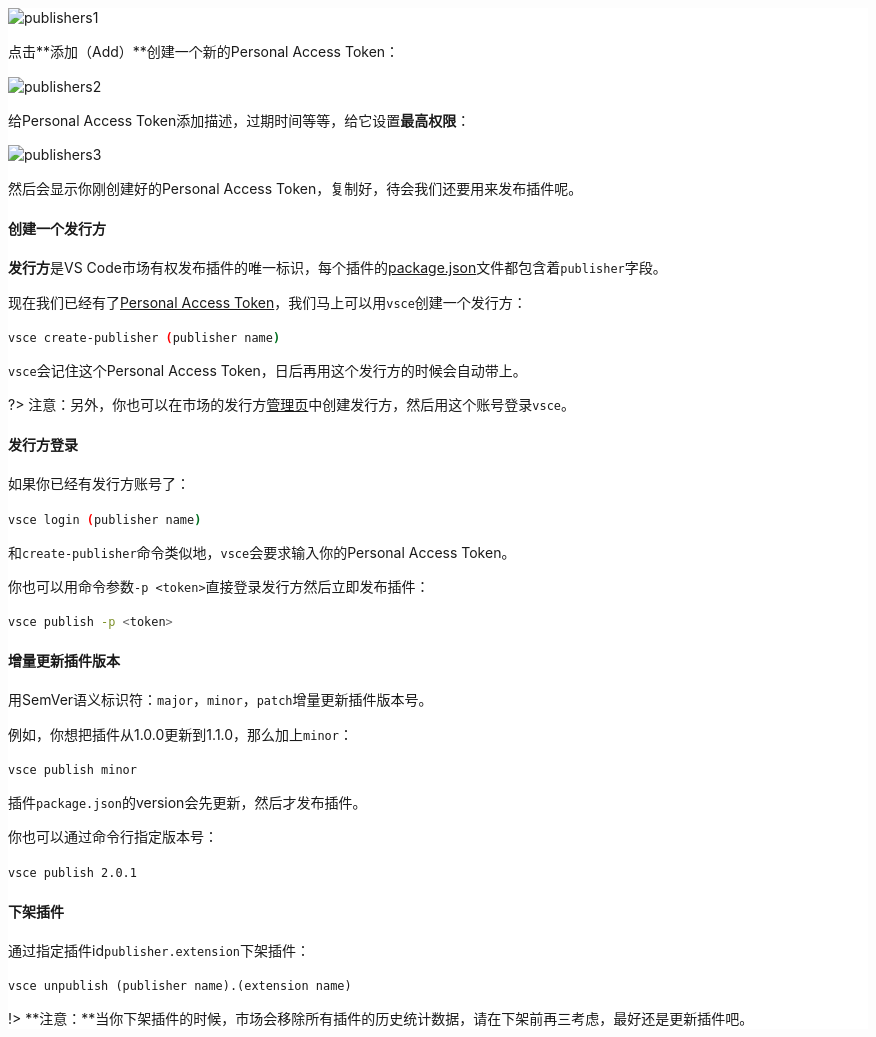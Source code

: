 ![publishers1](https://raw.githubusercontent.com/Microsoft/vscode-docs/master/docs/extensions/images/publish-extension/publishers1.png)

点击**添加（Add）**创建一个新的Personal Access Token：

![publishers2](https://raw.githubusercontent.com/Microsoft/vscode-docs/master/docs/extensions/images/publish-extension/publishers2.png)

给Personal Access Token添加描述，过期时间等等，给它设置**最高权限**：

![publishers3](https://raw.githubusercontent.com/Microsoft/vscode-docs/master/docs/extensions/images/publish-extension/publishers3.png)

然后会显示你刚创建好的Personal Access Token，复制好，待会我们还要用来发布插件呢。

#### 创建一个发行方

**发行方**是VS Code市场有权发布插件的唯一标识，每个插件的[package.json](/extensibility-reference/extension-manifest.md)文件都包含着`publisher`字段。

现在我们已经有了[Personal Access Token](#获取Personal-Access-Token)，我们马上可以用`vsce`创建一个发行方：

```bash
vsce create-publisher (publisher name)
```
`vsce`会记住这个Personal Access Token，日后再用这个发行方的时候会自动带上。

?> 注意：另外，你也可以在市场的发行方[管理页](https://marketplace.visualstudio.com/manage)中创建发行方，然后用这个账号登录`vsce`。

#### 发行方登录

如果你已经有发行方账号了：
```bash
vsce login (publisher name)
```
和`create-publisher`命令类似地，`vsce`会要求输入你的Personal Access Token。

你也可以用命令参数`-p <token>`直接登录发行方然后立即发布插件：

```bash
vsce publish -p <token>
```

#### 增量更新插件版本

用SemVer语义标识符：`major`，`minor`，`patch`增量更新插件版本号。

例如，你想把插件从1.0.0更新到1.1.0，那么加上`minor`：
```bash
vsce publish minor
```

插件`package.json`的version会先更新，然后才发布插件。

你也可以通过命令行指定版本号：
```bash
vsce publish 2.0.1
```

#### 下架插件

通过指定插件id`publisher.extension`下架插件：
```
vsce unpublish (publisher name).(extension name)
```
!> **注意：**当你下架插件的时候，市场会移除所有插件的历史统计数据，请在下架前再三考虑，最好还是更新插件吧。
